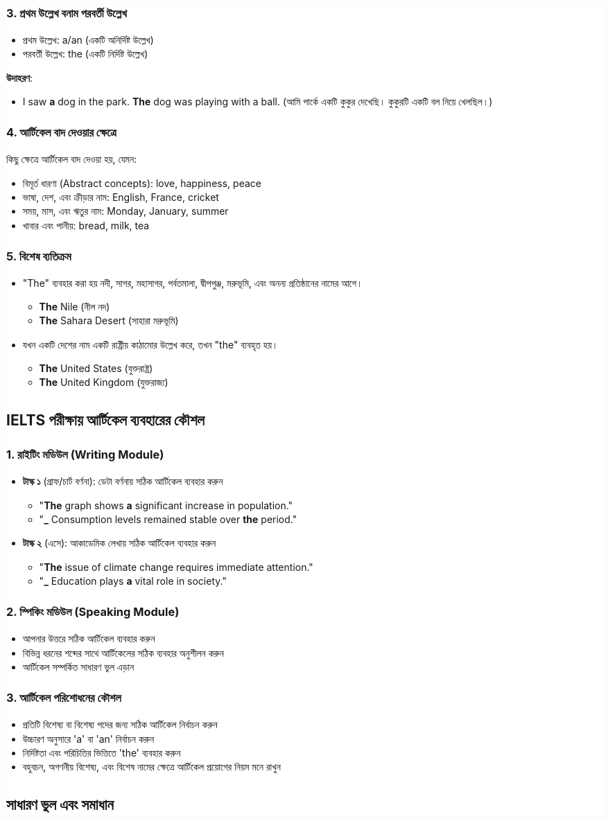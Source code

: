### 3. প্রথম উল্লেখ বনাম পরবর্তী উল্লেখ
- প্রথম উল্লেখ: a/an (একটি অনির্দিষ্ট উল্লেখ)
- পরবর্তী উল্লেখ: the (একটি নির্দিষ্ট উল্লেখ)

**উদাহরণ**:
- I saw **a** dog in the park. **The** dog was playing with a ball. (আমি পার্কে একটি কুকুর দেখেছি। কুকুরটি একটি বল নিয়ে খেলছিল।)

### 4. আর্টিকেল বাদ দেওয়ার ক্ষেত্রে
কিছু ক্ষেত্রে আর্টিকেল বাদ দেওয়া হয়, যেমন:
- বিমূর্ত ধারণা (Abstract concepts): love, happiness, peace
- ভাষা, দেশ, এবং ক্রীড়ার নাম: English, France, cricket
- সময়, মাস, এবং ঋতুর নাম: Monday, January, summer
- খাবার এবং পানীয়: bread, milk, tea

### 5. বিশেষ ব্যতিক্রম
- "The" ব্যবহার করা হয় নদী, সাগর, মহাসাগর, পর্বতমালা, দ্বীপপুঞ্জ, মরুভূমি, এবং অনন্য প্রতিষ্ঠানের নামের আগে।
  - **The** Nile (নীল নদ)
  - **The** Sahara Desert (সাহারা মরুভূমি)
  
- যখন একটি দেশের নাম একটি রাষ্ট্রীয় কাঠামোর উল্লেখ করে, তখন "the" ব্যবহৃত হয়।
  - **The** United States (যুক্তরাষ্ট্র)
  - **The** United Kingdom (যুক্তরাজ্য)

## IELTS পরীক্ষায় আর্টিকেল ব্যবহারের কৌশল

### 1. রাইটিং মডিউল (Writing Module)

- **টাস্ক ১** (গ্রাফ/চার্ট বর্ণনা): ডেটা বর্ণনায় সঠিক আর্টিকেল ব্যবহার করুন
  - "**The** graph shows **a** significant increase in population."
  - "**_** Consumption levels remained stable over **the** period."

- **টাস্ক ২** (এসে): আকাডেমিক লেখায় সঠিক আর্টিকেল ব্যবহার করুন
  - "**The** issue of climate change requires immediate attention."
  - "**_** Education plays **a** vital role in society."

### 2. স্পিকিং মডিউল (Speaking Module)

- আপনার উত্তরে সঠিক আর্টিকেল ব্যবহার করুন
- বিভিন্ন ধরনের শব্দের সাথে আর্টিকেলের সঠিক ব্যবহার অনুশীলন করুন
- আর্টিকেল সম্পর্কিত সাধারণ ভুল এড়ান

### 3. আর্টিকেল পরিশোধনের কৌশল

- প্রতিটি বিশেষ্য বা বিশেষ্য পদের জন্য সঠিক আর্টিকেল নির্বাচন করুন
- উচ্চারণ অনুসারে 'a' বা 'an' নির্বাচন করুন
- নির্দিষ্টতা এবং পরিচিতির ভিত্তিতে 'the' ব্যবহার করুন
- বহুবচন, অগণনীয় বিশেষ্য, এবং বিশেষ নামের ক্ষেত্রে আর্টিকেল প্রয়োগের নিয়ম মনে রাখুন

## সাধারণ ভুল এবং সমাধান
